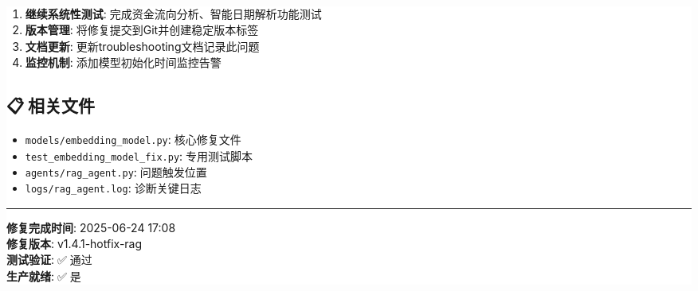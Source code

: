 1. **继续系统性测试**: 完成资金流向分析、智能日期解析功能测试
2. **版本管理**: 将修复提交到Git并创建稳定版本标签
3. **文档更新**: 更新troubleshooting文档记录此问题
4. **监控机制**: 添加模型初始化时间监控告警

## 📋 相关文件

- `models/embedding_model.py`: 核心修复文件
- `test_embedding_model_fix.py`: 专用测试脚本
- `agents/rag_agent.py`: 问题触发位置
- `logs/rag_agent.log`: 诊断关键日志

---

**修复完成时间**: 2025-06-24 17:08  
**修复版本**: v1.4.1-hotfix-rag  
**测试验证**: ✅ 通过  
**生产就绪**: ✅ 是